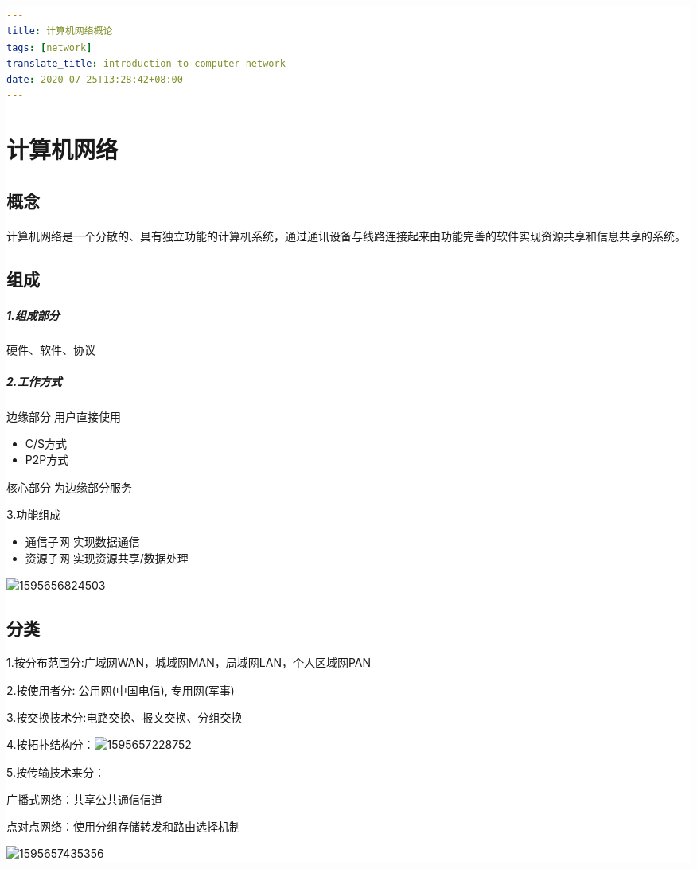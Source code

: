 ```yaml
---
title: 计算机网络概论
tags: [network]
translate_title: introduction-to-computer-network
date: 2020-07-25T13:28:42+08:00
---
```


# 计算机网络



## 概念

计算机网络是一个分散的、具有独立功能的计算机系统，通过通讯设备与线路连接起来由功能完善的软件实现资源共享和信息共享的系统。

## 组成

##### 1.组成部分 

硬件、软件、协议

##### 2.工作方式

边缘部分 用户直接使用

- C/S方式
- P2P方式

核心部分 为边缘部分服务

3.功能组成

- 通信子网  	实现数据通信
- 资源子网      实现资源共享/数据处理

![1595656824503](1.png)

## 分类

1.按分布范围分:广域网WAN，城域网MAN，局域网LAN，个人区域网PAN

2.按使用者分: 公用网(中国电信), 	专用网(军事)

3.按交换技术分:电路交换、报文交换、分组交换

4.按拓扑结构分：![1595657228752](1595657228752.png)

5.按传输技术来分：

广播式网络：共享公共通信信道

点对点网络：使用分组存储转发和路由选择机制

![1595657435356](1595657435356.png)
